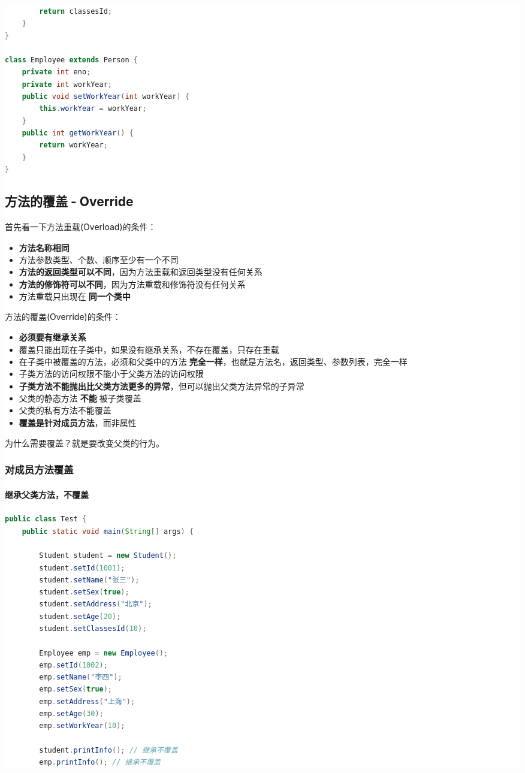 ```java
        return classesId;
    }
}

class Employee extends Person {
    private int eno;
    private int workYear;
    public void setWorkYear(int workYear) {
        this.workYear = workYear;
    }
    public int getWorkYear() {
        return workYear;
    }
}
```

## 方法的覆盖 - Override

首先看一下方法重载(Overload)的条件：

- __方法名称相同__
- 方法参数类型、个数、顺序至少有一个不同
- __方法的返回类型可以不同__，因为方法重载和返回类型没有任何关系
- __方法的修饰符可以不同__，因为方法重载和修饰符没有任何关系
- 方法重载只出现在 __同一个类中__

方法的覆盖(Override)的条件：

- __必须要有继承关系__
- 覆盖只能出现在子类中，如果没有继承关系，不存在覆盖，只存在重载
- 在子类中被覆盖的方法，必须和父类中的方法 __完全一样__，也就是方法名，返回类型、参数列表，完全一样
- 子类方法的访问权限不能小于父类方法的访问权限
- __子类方法不能抛出比父类方法更多的异常__，但可以抛出父类方法异常的子异常
- 父类的静态方法 __不能__ 被子类覆盖
- 父类的私有方法不能覆盖
- __覆盖是针对成员方法__，而非属性

为什么需要覆盖？就是要改变父类的行为。

### 对成员方法覆盖

#### 继承父类方法，不覆盖

```java
public class Test {
    public static void main(String[] args) {
       
        Student student = new Student();
        student.setId(1001);
        student.setName("张三");
        student.setSex(true);
        student.setAddress("北京");
        student.setAge(20);
        student.setClassesId(10);

        Employee emp = new Employee();
        emp.setId(1002);
        emp.setName("李四");
        emp.setSex(true);
        emp.setAddress("上海");
        emp.setAge(30);
        emp.setWorkYear(10);

        student.printInfo(); // 继承不覆盖
        emp.printInfo(); // 继承不覆盖
```